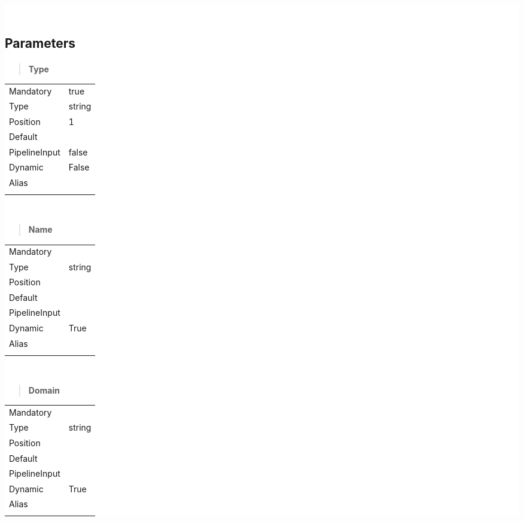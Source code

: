 <br>

## Parameters

> **Type**


        
|||
|---|---|
|Mandatory|true|
|Type|string|
|Position|1|
|Default||
|PipelineInput|false|
|Dynamic|False|
|Alias||
|||

<br>
 
> **Name**


        
|||
|---|---|
|Mandatory||
|Type|string|
|Position||
|Default||
|PipelineInput||
|Dynamic|True|
|Alias||
|||

<br>
 
> **Domain**


        
|||
|---|---|
|Mandatory||
|Type|string|
|Position||
|Default||
|PipelineInput||
|Dynamic|True|
|Alias||
|||
